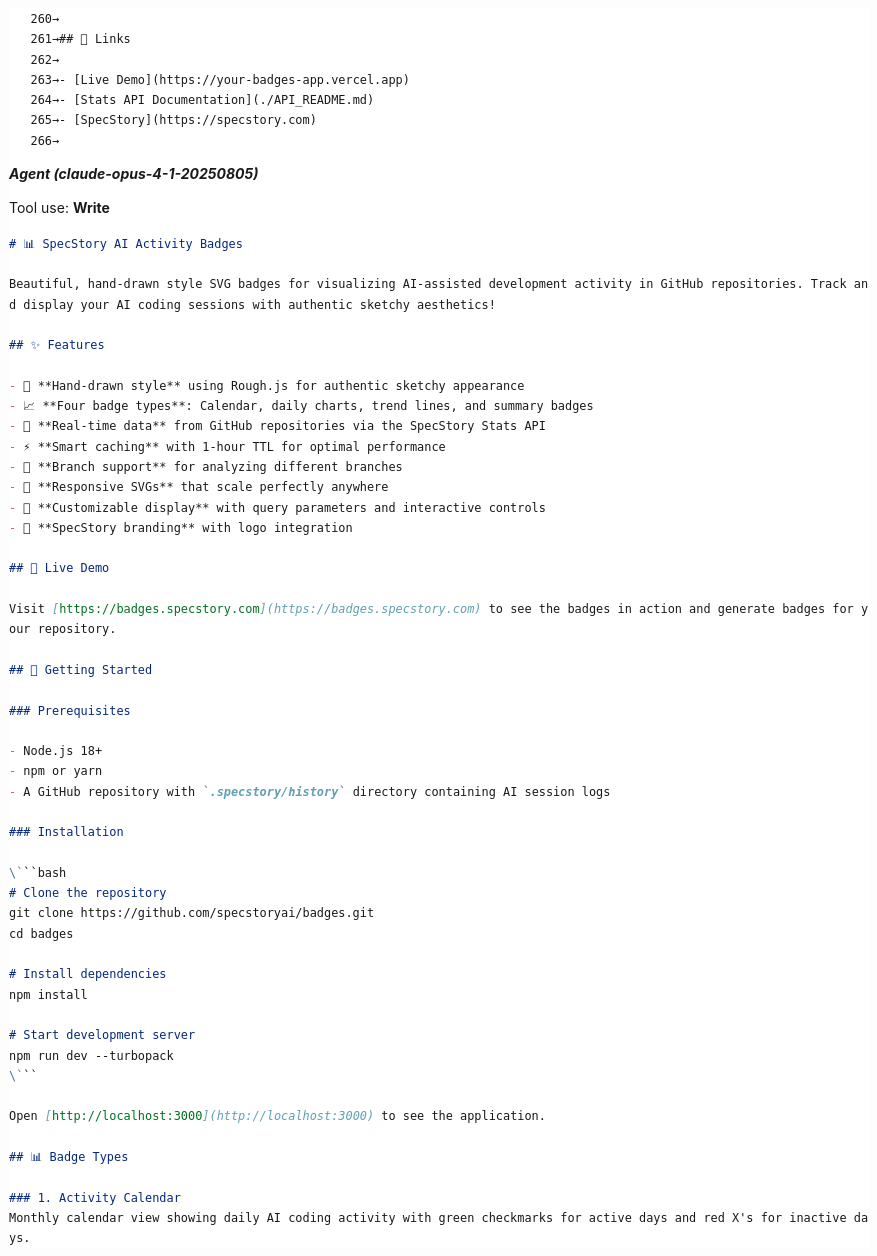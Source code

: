 ```
   260→
   261→## 🔗 Links
   262→
   263→- [Live Demo](https://your-badges-app.vercel.app)
   264→- [Stats API Documentation](./API_README.md)
   265→- [SpecStory](https://specstory.com)
   266→
```

_**Agent (claude-opus-4-1-20250805)**_

Tool use: **Write**

```md
# 📊 SpecStory AI Activity Badges

Beautiful, hand-drawn style SVG badges for visualizing AI-assisted development activity in GitHub repositories. Track and display your AI coding sessions with authentic sketchy aesthetics!

## ✨ Features

- 🎨 **Hand-drawn style** using Rough.js for authentic sketchy appearance
- 📈 **Four badge types**: Calendar, daily charts, trend lines, and summary badges
- 🔄 **Real-time data** from GitHub repositories via the SpecStory Stats API
- ⚡ **Smart caching** with 1-hour TTL for optimal performance
- 🌿 **Branch support** for analyzing different branches
- 📱 **Responsive SVGs** that scale perfectly anywhere
- 🎯 **Customizable display** with query parameters and interactive controls
- 🎨 **SpecStory branding** with logo integration

## 🚀 Live Demo

Visit [https://badges.specstory.com](https://badges.specstory.com) to see the badges in action and generate badges for your repository.

## 🚀 Getting Started

### Prerequisites

- Node.js 18+ 
- npm or yarn
- A GitHub repository with `.specstory/history` directory containing AI session logs

### Installation

\```bash
# Clone the repository
git clone https://github.com/specstoryai/badges.git
cd badges

# Install dependencies
npm install

# Start development server
npm run dev --turbopack
\```

Open [http://localhost:3000](http://localhost:3000) to see the application.

## 📊 Badge Types

### 1. Activity Calendar
Monthly calendar view showing daily AI coding activity with green checkmarks for active days and red X's for inactive days.
```